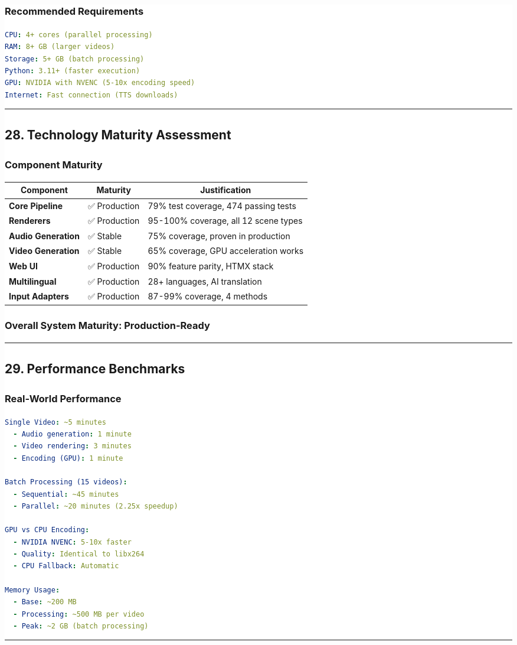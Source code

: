 ### Recommended Requirements
```yaml
CPU: 4+ cores (parallel processing)
RAM: 8+ GB (larger videos)
Storage: 5+ GB (batch processing)
Python: 3.11+ (faster execution)
GPU: NVIDIA with NVENC (5-10x encoding speed)
Internet: Fast connection (TTS downloads)
```

---

## 28. Technology Maturity Assessment

### Component Maturity
| Component | Maturity | Justification |
|-----------|----------|---------------|
| **Core Pipeline** | ✅ Production | 79% test coverage, 474 passing tests |
| **Renderers** | ✅ Production | 95-100% coverage, all 12 scene types |
| **Audio Generation** | ✅ Stable | 75% coverage, proven in production |
| **Video Generation** | ✅ Stable | 65% coverage, GPU acceleration works |
| **Web UI** | ✅ Production | 90% feature parity, HTMX stack |
| **Multilingual** | ✅ Production | 28+ languages, AI translation |
| **Input Adapters** | ✅ Production | 87-99% coverage, 4 methods |

### Overall System Maturity: **Production-Ready**

---

## 29. Performance Benchmarks

### Real-World Performance
```yaml
Single Video: ~5 minutes
  - Audio generation: 1 minute
  - Video rendering: 3 minutes
  - Encoding (GPU): 1 minute

Batch Processing (15 videos):
  - Sequential: ~45 minutes
  - Parallel: ~20 minutes (2.25x speedup)

GPU vs CPU Encoding:
  - NVIDIA NVENC: 5-10x faster
  - Quality: Identical to libx264
  - CPU Fallback: Automatic

Memory Usage:
  - Base: ~200 MB
  - Processing: ~500 MB per video
  - Peak: ~2 GB (batch processing)
```

---